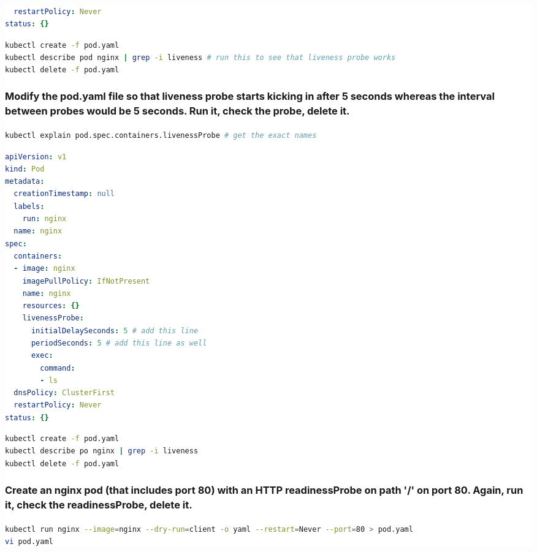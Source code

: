 ```YAML
  restartPolicy: Never
status: {}
```

```bash
kubectl create -f pod.yaml
kubectl describe pod nginx | grep -i liveness # run this to see that liveness probe works
kubectl delete -f pod.yaml
```


### Modify the pod.yaml file so that liveness probe starts kicking in after 5 seconds whereas the interval between probes would be 5 seconds. Run it, check the probe, delete it.
```bash
kubectl explain pod.spec.containers.livenessProbe # get the exact names
```

```YAML
apiVersion: v1
kind: Pod
metadata:
  creationTimestamp: null
  labels:
    run: nginx
  name: nginx
spec:
  containers:
  - image: nginx
    imagePullPolicy: IfNotPresent
    name: nginx
    resources: {}
    livenessProbe: 
      initialDelaySeconds: 5 # add this line
      periodSeconds: 5 # add this line as well
      exec:
        command:
        - ls
  dnsPolicy: ClusterFirst
  restartPolicy: Never
status: {}
```

```bash
kubectl create -f pod.yaml
kubectl describe po nginx | grep -i liveness
kubectl delete -f pod.yaml
```


### Create an nginx pod (that includes port 80) with an HTTP readinessProbe on path '/' on port 80. Again, run it, check the readinessProbe, delete it.
```bash
kubectl run nginx --image=nginx --dry-run=client -o yaml --restart=Never --port=80 > pod.yaml
vi pod.yaml
```
